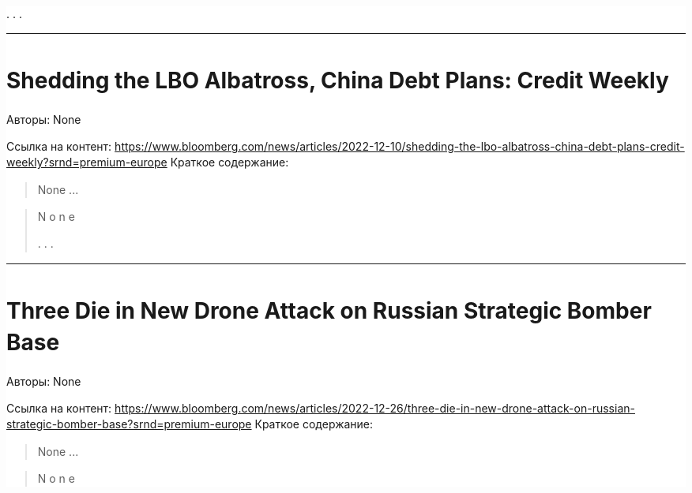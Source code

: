  
 
.
.
.
 
 
 
</blockquote>

---

# Shedding the LBO Albatross, China Debt Plans: Credit Weekly

Авторы: 
None

Ссылка на контент: 
https://www.bloomberg.com/news/articles/2022-12-10/shedding-the-lbo-albatross-china-debt-plans-credit-weekly?srnd=premium-europe
Краткое содержание: 

<blockquote>
None   ...   
</blockquote>
<blockquote>
N
o
n
e
 
 
 
.
.
.
 
 
 
</blockquote>

---

# Three Die in New Drone Attack on Russian Strategic Bomber Base

Авторы: 
None

Ссылка на контент: 
https://www.bloomberg.com/news/articles/2022-12-26/three-die-in-new-drone-attack-on-russian-strategic-bomber-base?srnd=premium-europe
Краткое содержание: 

<blockquote>
None   ...   
</blockquote>
<blockquote>
N
o
n
e
 